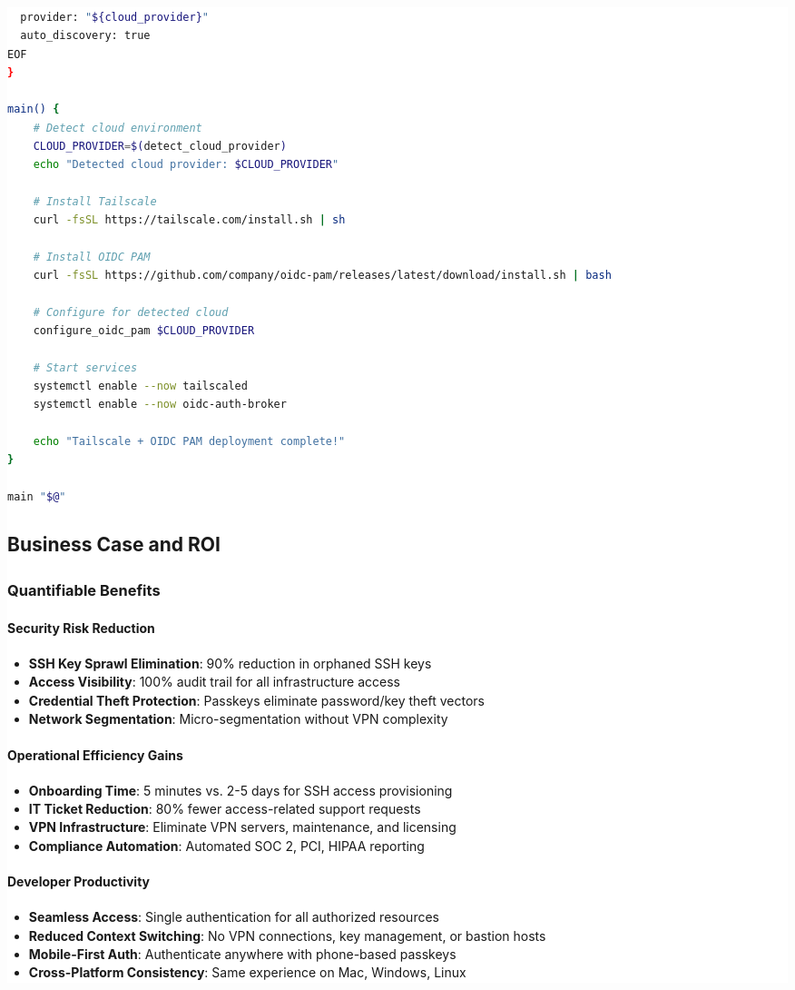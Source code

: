 ```bash
  provider: "${cloud_provider}"
  auto_discovery: true
EOF
}

main() {
    # Detect cloud environment
    CLOUD_PROVIDER=$(detect_cloud_provider)
    echo "Detected cloud provider: $CLOUD_PROVIDER"
    
    # Install Tailscale
    curl -fsSL https://tailscale.com/install.sh | sh
    
    # Install OIDC PAM
    curl -fsSL https://github.com/company/oidc-pam/releases/latest/download/install.sh | bash
    
    # Configure for detected cloud
    configure_oidc_pam $CLOUD_PROVIDER
    
    # Start services
    systemctl enable --now tailscaled
    systemctl enable --now oidc-auth-broker
    
    echo "Tailscale + OIDC PAM deployment complete!"
}

main "$@"
```

## Business Case and ROI

### Quantifiable Benefits

#### Security Risk Reduction
- **SSH Key Sprawl Elimination**: 90% reduction in orphaned SSH keys
- **Access Visibility**: 100% audit trail for all infrastructure access
- **Credential Theft Protection**: Passkeys eliminate password/key theft vectors
- **Network Segmentation**: Micro-segmentation without VPN complexity

#### Operational Efficiency Gains
- **Onboarding Time**: 5 minutes vs. 2-5 days for SSH access provisioning
- **IT Ticket Reduction**: 80% fewer access-related support requests
- **VPN Infrastructure**: Eliminate VPN servers, maintenance, and licensing
- **Compliance Automation**: Automated SOC 2, PCI, HIPAA reporting

#### Developer Productivity
- **Seamless Access**: Single authentication for all authorized resources
- **Reduced Context Switching**: No VPN connections, key management, or bastion hosts
- **Mobile-First Auth**: Authenticate anywhere with phone-based passkeys
- **Cross-Platform Consistency**: Same experience on Mac, Windows, Linux
